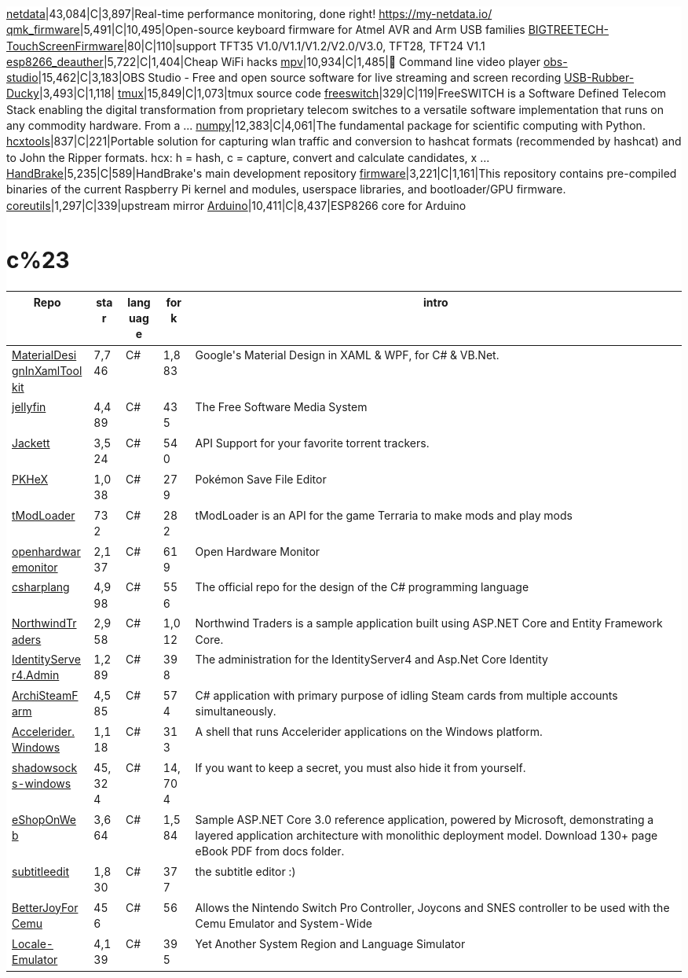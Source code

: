 [netdata](https://github.com/netdata/netdata)|43,084|C|3,897|Real-time performance monitoring, done right! https://my-netdata.io/
[qmk_firmware](https://github.com/qmk/qmk_firmware)|5,491|C|10,495|Open-source keyboard firmware for Atmel AVR and Arm USB families
[BIGTREETECH-TouchScreenFirmware](https://github.com/bigtreetech/BIGTREETECH-TouchScreenFirmware)|80|C|110|support TFT35 V1.0/V1.1/V1.2/V2.0/V3.0, TFT28, TFT24 V1.1
[esp8266_deauther](https://github.com/spacehuhn/esp8266_deauther)|5,722|C|1,404|Cheap WiFi hacks
[mpv](https://github.com/mpv-player/mpv)|10,934|C|1,485|🎥 Command line video player
[obs-studio](https://github.com/obsproject/obs-studio)|15,462|C|3,183|OBS Studio - Free and open source software for live streaming and screen recording
[USB-Rubber-Ducky](https://github.com/hak5darren/USB-Rubber-Ducky)|3,493|C|1,118|
[tmux](https://github.com/tmux/tmux)|15,849|C|1,073|tmux source code
[freeswitch](https://github.com/signalwire/freeswitch)|329|C|119|FreeSWITCH is a Software Defined Telecom Stack enabling the digital transformation from proprietary telecom switches to a versatile software implementation that runs on any commodity hardware. From a ...
[numpy](https://github.com/numpy/numpy)|12,383|C|4,061|The fundamental package for scientific computing with Python.
[hcxtools](https://github.com/ZerBea/hcxtools)|837|C|221|Portable solution for capturing wlan traffic and conversion to hashcat formats (recommended by hashcat) and to John the Ripper formats. hcx: h = hash, c = capture, convert and calculate candidates, x ...
[HandBrake](https://github.com/HandBrake/HandBrake)|5,235|C|589|HandBrake's main development repository
[firmware](https://github.com/raspberrypi/firmware)|3,221|C|1,161|This repository contains pre-compiled binaries of the current Raspberry Pi kernel and modules, userspace libraries, and bootloader/GPU firmware.
[coreutils](https://github.com/coreutils/coreutils)|1,297|C|339|upstream mirror
[Arduino](https://github.com/esp8266/Arduino)|10,411|C|8,437|ESP8266 core for Arduino


# c%23

Repo|star|language|fork|intro
-|-|-|-|-
[MaterialDesignInXamlToolkit](https://github.com/MaterialDesignInXAML/MaterialDesignInXamlToolkit)|7,746|C#|1,883|Google's Material Design in XAML & WPF, for C# & VB.Net.
[jellyfin](https://github.com/jellyfin/jellyfin)|4,489|C#|435|The Free Software Media System
[Jackett](https://github.com/Jackett/Jackett)|3,524|C#|540|API Support for your favorite torrent trackers.
[PKHeX](https://github.com/kwsch/PKHeX)|1,038|C#|279|Pokémon Save File Editor
[tModLoader](https://github.com/tModLoader/tModLoader)|732|C#|282|tModLoader is an API for the game Terraria to make mods and play mods
[openhardwaremonitor](https://github.com/openhardwaremonitor/openhardwaremonitor)|2,137|C#|619|Open Hardware Monitor
[csharplang](https://github.com/dotnet/csharplang)|4,998|C#|556|The official repo for the design of the C# programming language
[NorthwindTraders](https://github.com/JasonGT/NorthwindTraders)|2,958|C#|1,012|Northwind Traders is a sample application built using ASP.NET Core and Entity Framework Core.
[IdentityServer4.Admin](https://github.com/skoruba/IdentityServer4.Admin)|1,289|C#|398|The administration for the IdentityServer4 and Asp.Net Core Identity
[ArchiSteamFarm](https://github.com/JustArchiNET/ArchiSteamFarm)|4,585|C#|574|C# application with primary purpose of idling Steam cards from multiple accounts simultaneously.
[Accelerider.Windows](https://github.com/Accelerider/Accelerider.Windows)|1,118|C#|313|A shell that runs Accelerider applications on the Windows platform.
[shadowsocks-windows](https://github.com/shadowsocks/shadowsocks-windows)|45,324|C#|14,704|If you want to keep a secret, you must also hide it from yourself.
[eShopOnWeb](https://github.com/dotnet-architecture/eShopOnWeb)|3,664|C#|1,584|Sample ASP.NET Core 3.0 reference application, powered by Microsoft, demonstrating a layered application architecture with monolithic deployment model. Download 130+ page eBook PDF from docs folder.
[subtitleedit](https://github.com/SubtitleEdit/subtitleedit)|1,830|C#|377|the subtitle editor :)
[BetterJoyForCemu](https://github.com/Davidobot/BetterJoyForCemu)|456|C#|56|Allows the Nintendo Switch Pro Controller, Joycons and SNES controller to be used with the Cemu Emulator and System-Wide
[Locale-Emulator](https://github.com/xupefei/Locale-Emulator)|4,139|C#|395|Yet Another System Region and Language Simulator